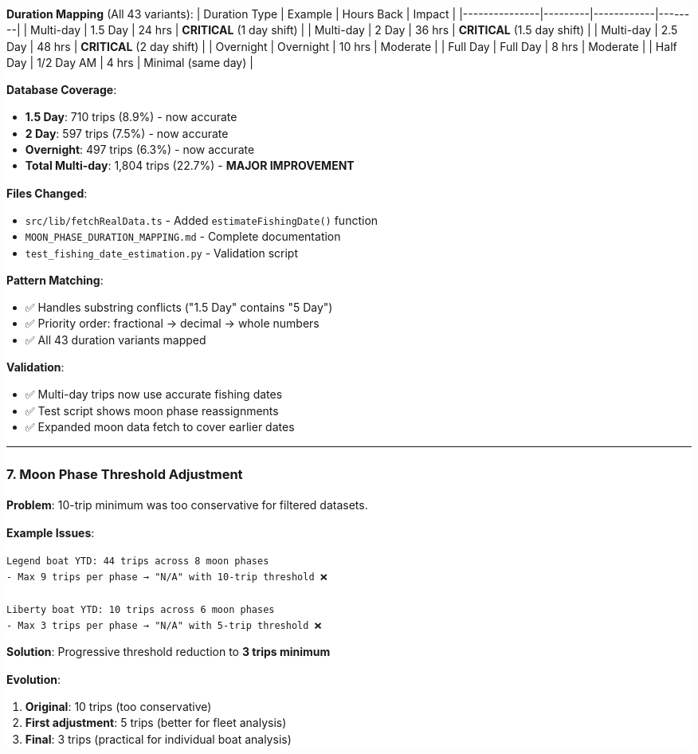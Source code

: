 **Duration Mapping** (All 43 variants):
| Duration Type | Example | Hours Back | Impact |
|---------------|---------|------------|--------|
| Multi-day | 1.5 Day | 24 hrs | **CRITICAL** (1 day shift) |
| Multi-day | 2 Day | 36 hrs | **CRITICAL** (1.5 day shift) |
| Multi-day | 2.5 Day | 48 hrs | **CRITICAL** (2 day shift) |
| Overnight | Overnight | 10 hrs | Moderate |
| Full Day | Full Day | 8 hrs | Moderate |
| Half Day | 1/2 Day AM | 4 hrs | Minimal (same day) |

**Database Coverage**:
- **1.5 Day**: 710 trips (8.9%) - now accurate
- **2 Day**: 597 trips (7.5%) - now accurate
- **Overnight**: 497 trips (6.3%) - now accurate
- **Total Multi-day**: 1,804 trips (22.7%) - **MAJOR IMPROVEMENT**

**Files Changed**:
- `src/lib/fetchRealData.ts` - Added `estimateFishingDate()` function
- `MOON_PHASE_DURATION_MAPPING.md` - Complete documentation
- `test_fishing_date_estimation.py` - Validation script

**Pattern Matching**:
- ✅ Handles substring conflicts ("1.5 Day" contains "5 Day")
- ✅ Priority order: fractional → decimal → whole numbers
- ✅ All 43 duration variants mapped

**Validation**:
- ✅ Multi-day trips now use accurate fishing dates
- ✅ Test script shows moon phase reassignments
- ✅ Expanded moon data fetch to cover earlier dates

---

### **7. Moon Phase Threshold Adjustment**

**Problem**: 10-trip minimum was too conservative for filtered datasets.

**Example Issues**:
```
Legend boat YTD: 44 trips across 8 moon phases
- Max 9 trips per phase → "N/A" with 10-trip threshold ❌

Liberty boat YTD: 10 trips across 6 moon phases
- Max 3 trips per phase → "N/A" with 5-trip threshold ❌
```

**Solution**: Progressive threshold reduction to **3 trips minimum**

**Evolution**:
1. **Original**: 10 trips (too conservative)
2. **First adjustment**: 5 trips (better for fleet analysis)
3. **Final**: 3 trips (practical for individual boat analysis)
